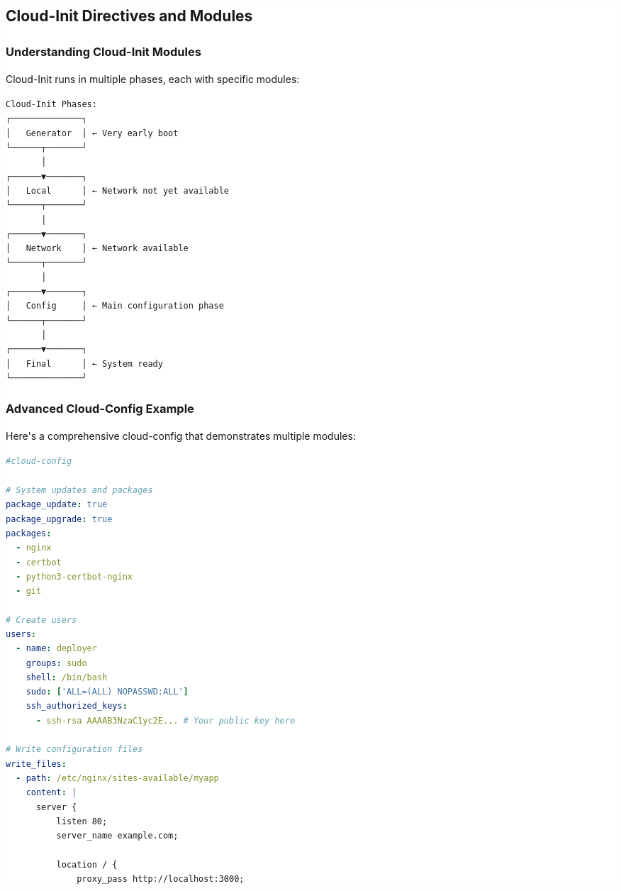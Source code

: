 ## Cloud-Init Directives and Modules

### Understanding Cloud-Init Modules

Cloud-Init runs in multiple phases, each with specific modules:

```
Cloud-Init Phases:
┌──────────────┐
│   Generator  │ ← Very early boot
└──────┬───────┘
       │
┌──────▼───────┐
│   Local      │ ← Network not yet available
└──────┬───────┘
       │
┌──────▼───────┐
│   Network    │ ← Network available
└──────┬───────┘
       │
┌──────▼───────┐
│   Config     │ ← Main configuration phase
└──────┬───────┘
       │
┌──────▼───────┐
│   Final      │ ← System ready
└──────────────┘
```

### Advanced Cloud-Config Example

Here's a comprehensive cloud-config that demonstrates multiple modules:

```yaml
#cloud-config

# System updates and packages
package_update: true
package_upgrade: true
packages:
  - nginx
  - certbot
  - python3-certbot-nginx
  - git

# Create users
users:
  - name: deployer
    groups: sudo
    shell: /bin/bash
    sudo: ['ALL=(ALL) NOPASSWD:ALL']
    ssh_authorized_keys:
      - ssh-rsa AAAAB3NzaC1yc2E... # Your public key here

# Write configuration files
write_files:
  - path: /etc/nginx/sites-available/myapp
    content: |
      server {
          listen 80;
          server_name example.com;
        
          location / {
              proxy_pass http://localhost:3000;
```